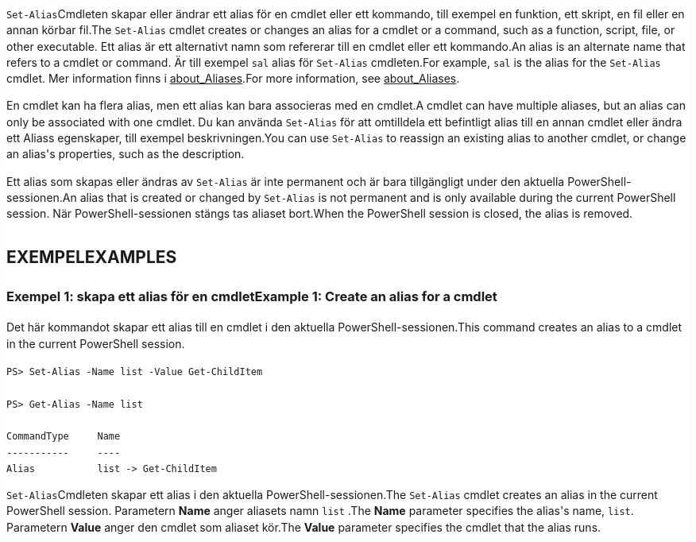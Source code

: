 <span data-ttu-id="c0f48-109">`Set-Alias`Cmdleten skapar eller ändrar ett alias för en cmdlet eller ett kommando, till exempel en funktion, ett skript, en fil eller en annan körbar fil.</span><span class="sxs-lookup"><span data-stu-id="c0f48-109">The `Set-Alias` cmdlet creates or changes an alias for a cmdlet or a command, such as a function, script, file, or other executable.</span></span> <span data-ttu-id="c0f48-110">Ett alias är ett alternativt namn som refererar till en cmdlet eller ett kommando.</span><span class="sxs-lookup"><span data-stu-id="c0f48-110">An alias is an alternate name that refers to a cmdlet or command.</span></span>
<span data-ttu-id="c0f48-111">Är till exempel `sal` alias för `Set-Alias` cmdleten.</span><span class="sxs-lookup"><span data-stu-id="c0f48-111">For example, `sal` is the alias for the `Set-Alias` cmdlet.</span></span> <span data-ttu-id="c0f48-112">Mer information finns i [about_Aliases](../Microsoft.PowerShell.Core/About/about_Aliases.md).</span><span class="sxs-lookup"><span data-stu-id="c0f48-112">For more information, see [about_Aliases](../Microsoft.PowerShell.Core/About/about_Aliases.md).</span></span>

<span data-ttu-id="c0f48-113">En cmdlet kan ha flera alias, men ett alias kan bara associeras med en cmdlet.</span><span class="sxs-lookup"><span data-stu-id="c0f48-113">A cmdlet can have multiple aliases, but an alias can only be associated with one cmdlet.</span></span> <span data-ttu-id="c0f48-114">Du kan använda `Set-Alias` för att omtilldela ett befintligt alias till en annan cmdlet eller ändra ett Aliass egenskaper, till exempel beskrivningen.</span><span class="sxs-lookup"><span data-stu-id="c0f48-114">You can use `Set-Alias` to reassign an existing alias to another cmdlet, or change an alias's properties, such as the description.</span></span>

<span data-ttu-id="c0f48-115">Ett alias som skapas eller ändras av `Set-Alias` är inte permanent och är bara tillgängligt under den aktuella PowerShell-sessionen.</span><span class="sxs-lookup"><span data-stu-id="c0f48-115">An alias that is created or changed by `Set-Alias` is not permanent and is only available during the current PowerShell session.</span></span> <span data-ttu-id="c0f48-116">När PowerShell-sessionen stängs tas aliaset bort.</span><span class="sxs-lookup"><span data-stu-id="c0f48-116">When the PowerShell session is closed, the alias is removed.</span></span>

## <span data-ttu-id="c0f48-117">EXEMPEL</span><span class="sxs-lookup"><span data-stu-id="c0f48-117">EXAMPLES</span></span>

### <span data-ttu-id="c0f48-118">Exempel 1: skapa ett alias för en cmdlet</span><span class="sxs-lookup"><span data-stu-id="c0f48-118">Example 1: Create an alias for a cmdlet</span></span>

<span data-ttu-id="c0f48-119">Det här kommandot skapar ett alias till en cmdlet i den aktuella PowerShell-sessionen.</span><span class="sxs-lookup"><span data-stu-id="c0f48-119">This command creates an alias to a cmdlet in the current PowerShell session.</span></span>

```
PS> Set-Alias -Name list -Value Get-ChildItem

PS> Get-Alias -Name list

CommandType     Name
-----------     ----
Alias           list -> Get-ChildItem
```

<span data-ttu-id="c0f48-120">`Set-Alias`Cmdleten skapar ett alias i den aktuella PowerShell-sessionen.</span><span class="sxs-lookup"><span data-stu-id="c0f48-120">The `Set-Alias` cmdlet creates an alias in the current PowerShell session.</span></span> <span data-ttu-id="c0f48-121">Parametern **Name** anger aliasets namn `list` .</span><span class="sxs-lookup"><span data-stu-id="c0f48-121">The **Name** parameter specifies the alias's name, `list`.</span></span> <span data-ttu-id="c0f48-122">Parametern **Value** anger den cmdlet som aliaset kör.</span><span class="sxs-lookup"><span data-stu-id="c0f48-122">The **Value** parameter specifies the cmdlet that the alias runs.</span></span>

